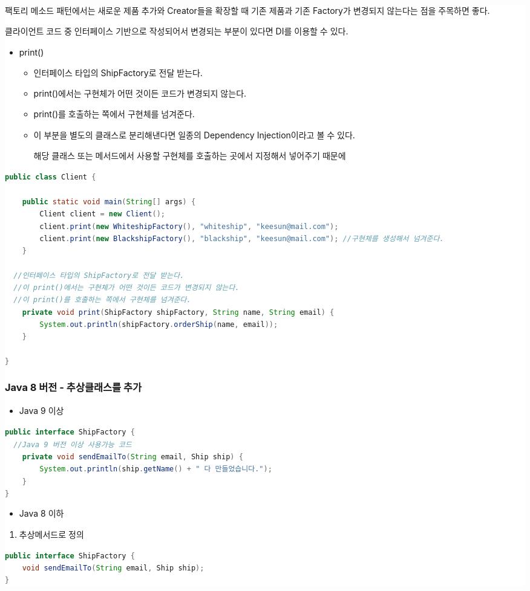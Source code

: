 팩토리 메소드 패턴에서는 새로운 제품 추가와 Creator들을 확장할 때 기존 제품과 기존 Factory가 변경되지 않는다는 점을 주목하면 좋다.



클라이언트 코드 중 인터페이스 기반으로 작성되어서 변경되는 부분이 있다면 DI를 이용할 수 있다.

* print()

  * 인터페이스 타입의 ShipFactory로 전달 받는다.

  * print()에서는 구현체가 어떤 것이든 코드가 변경되지 않는다.

  * print()를 호출하는 쪽에서 구현체를 넘겨준다.

  * 이 부분을 별도의 클래스로 분리해낸다면 일종의 Dependency Injection이라고 볼 수 있다.

    해당 클래스 또는 메서드에서 사용할 구현체를 호출하는 곳에서 지정해서 넣어주기 때문에

```java
public class Client {

    public static void main(String[] args) {
        Client client = new Client();
        client.print(new WhiteshipFactory(), "whiteship", "keesun@mail.com");
        client.print(new BlackshipFactory(), "blackship", "keesun@mail.com"); //구현체를 생성해서 넘겨준다.
    }

  //인터페이스 타입의 ShipFactory로 전달 받는다.
  //이 print()에서는 구현체가 어떤 것이든 코드가 변경되지 않는다.
  //이 print()를 호출하는 쪽에서 구현체를 넘겨준다.
    private void print(ShipFactory shipFactory, String name, String email) {
        System.out.println(shipFactory.orderShip(name, email));
    }

}
```



### Java 8 버전 - 추상클래스를 추가

* Java 9 이상

```java
public interface ShipFactory {
  //Java 9 버전 이상 사용가능 코드
    private void sendEmailTo(String email, Ship ship) {
        System.out.println(ship.getName() + " 다 만들었습니다.");
    }
}
```



* Java 8 이하

1. 추상메서드로 정의

```java
public interface ShipFactory {
    void sendEmailTo(String email, Ship ship);
}
```
